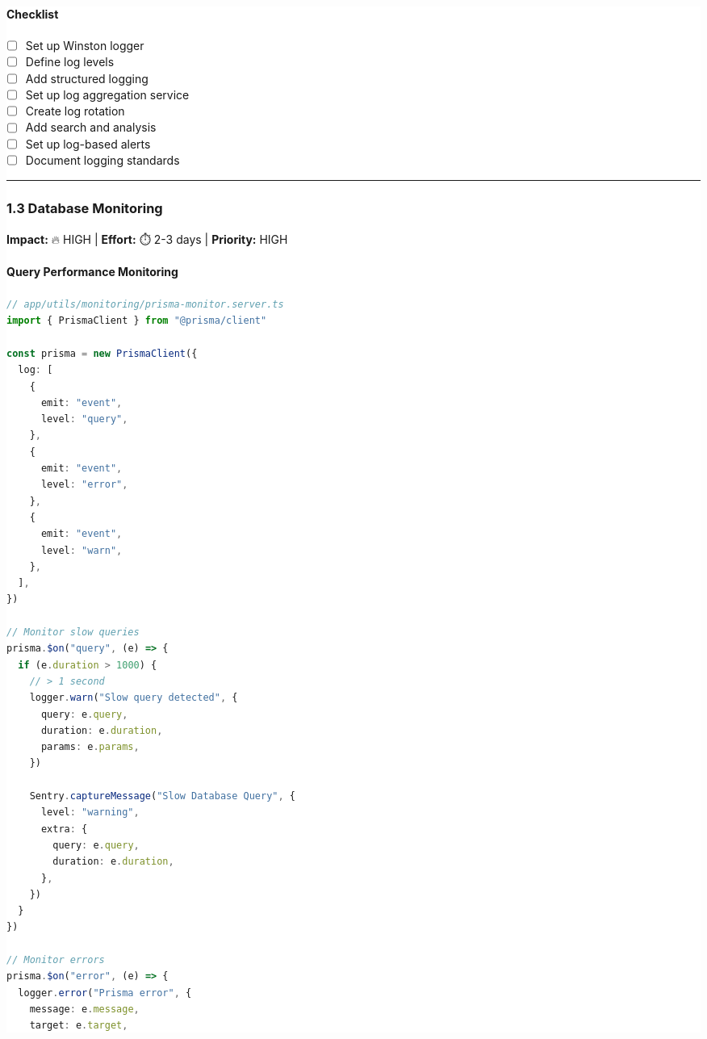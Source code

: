 #### Checklist

- [ ] Set up Winston logger
- [ ] Define log levels
- [ ] Add structured logging
- [ ] Set up log aggregation service
- [ ] Create log rotation
- [ ] Add search and analysis
- [ ] Set up log-based alerts
- [ ] Document logging standards

---

### 1.3 Database Monitoring

**Impact:** 🔥 HIGH | **Effort:** ⏱️ 2-3 days | **Priority:** HIGH

#### Query Performance Monitoring

```typescript
// app/utils/monitoring/prisma-monitor.server.ts
import { PrismaClient } from "@prisma/client"

const prisma = new PrismaClient({
  log: [
    {
      emit: "event",
      level: "query",
    },
    {
      emit: "event",
      level: "error",
    },
    {
      emit: "event",
      level: "warn",
    },
  ],
})

// Monitor slow queries
prisma.$on("query", (e) => {
  if (e.duration > 1000) {
    // > 1 second
    logger.warn("Slow query detected", {
      query: e.query,
      duration: e.duration,
      params: e.params,
    })

    Sentry.captureMessage("Slow Database Query", {
      level: "warning",
      extra: {
        query: e.query,
        duration: e.duration,
      },
    })
  }
})

// Monitor errors
prisma.$on("error", (e) => {
  logger.error("Prisma error", {
    message: e.message,
    target: e.target,
```